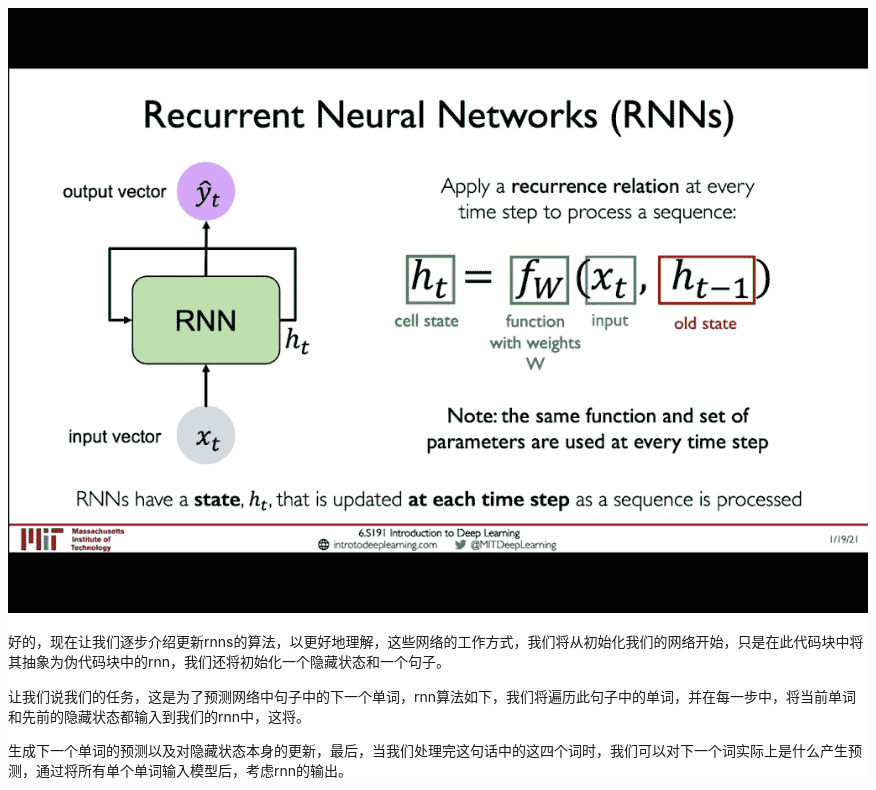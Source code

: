 ![](img/2b409bc3a644ac1132a0970a409a9fab_15.png)

好的，现在让我们逐步介绍更新rnns的算法，以更好地理解，这些网络的工作方式，我们将从初始化我们的网络开始，只是在此代码块中将其抽象为伪代码块中的rnn，我们还将初始化一个隐藏状态和一个句子。

让我们说我们的任务，这是为了预测网络中句子中的下一个单词，rnn算法如下，我们将遍历此句子中的单词，并在每一步中，将当前单词和先前的隐藏状态都输入到我们的rnn中，这将。

生成下一个单词的预测以及对隐藏状态本身的更新，最后，当我们处理完这句话中的这四个词时，我们可以对下一个词实际上是什么产生预测，通过将所有单个单词输入模型后，考虑rnn的输出。



